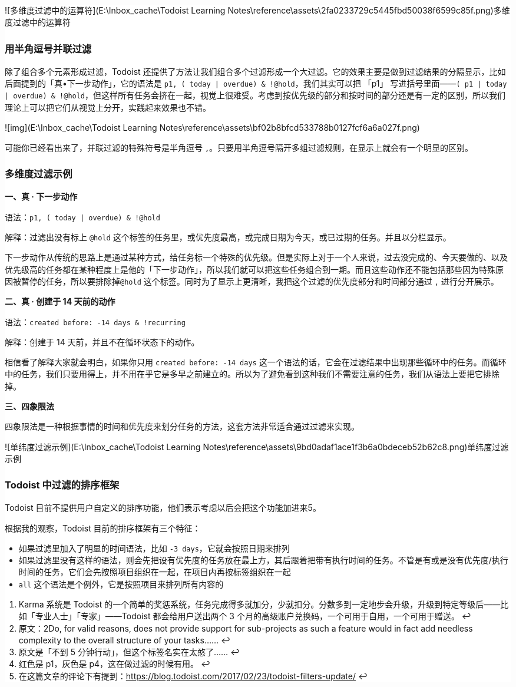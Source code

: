 ![多维度过滤中的运算符](E:\Inbox_cache\Todoist Learning Notes\reference\assets\2fa0233729c5445fbd50038f6599c85f.png)多维度过滤中的运算符

### 用半角逗号并联过滤

除了组合多个元素形成过滤，Todoist 还提供了方法让我们组合多个过滤形成一个大过滤。它的效果主要是做到过滤结果的分隔显示，比如后面提到的「真•下一步动作」，它的语法是 `p1, ( today | overdue) & !@hold`，我们其实可以把 「p1」 写进括号里面——`( p1 | today | overdue) & !@hold`，但这样所有任务会挤在一起，视觉上很难受。考虑到按优先级的部分和按时间的部分还是有一定的区别，所以我们理论上可以把它们从视觉上分开，实践起来效果也不错。

![img](E:\Inbox_cache\Todoist Learning Notes\reference\assets\bf02b8bfcd533788b0127fcf6a6a027f.png)

可能你已经看出来了，并联过滤的特殊符号是半角逗号 `,`。只要用半角逗号隔开多组过滤规则，在显示上就会有一个明显的区别。

### 多维度过滤示例

**一、真 · 下一步动作**

语法：`p1, ( today | overdue) & !@hold`

解释：过滤出没有标上 `@hold` 这个标签的任务里，或优先度最高，或完成日期为今天，或已过期的任务。并且以分栏显示。

下一步动作从传统的思路上是通过某种方式，给任务标一个特殊的优先级。但是实际上对于一个人来说，过去没完成的、今天要做的、以及优先级高的任务都在某种程度上是他的「下一步动作」，所以我们就可以把这些任务组合到一期。而且这些动作还不能包括那些因为特殊原因被暂停的任务，所以要排除掉`@hold` 这个标签。同时为了显示上更清晰，我把这个过滤的优先度部分和时间部分通过 `,` 进行分开展示。

**二、真 · 创建于 14 天前的动作**

语法：`created before: -14 days & !recurring`

解释：创建于 14 天前，并且不在循环状态下的动作。

相信看了解释大家就会明白，如果你只用 `created before: -14 days` 这一个语法的话，它会在过滤结果中出现那些循环中的任务。而循环中的任务，我们只要用得上，并不用在乎它是多早之前建立的。所以为了避免看到这种我们不需要注意的任务，我们从语法上要把它排除掉。

**三、四象限法**

四象限法是一种根据事情的时间和优先度来划分任务的方法，这套方法非常适合通过过滤来实现。

![单纬度过滤示例](E:\Inbox_cache\Todoist Learning Notes\reference\assets\9bd0adaf1ace1f3b6a0bdeceb52b62c8.png)单纬度过滤示例

### Todoist 中过滤的排序框架

Todoist 目前不提供用户自定义的排序功能，他们表示考虑以后会把这个功能加进来5。

根据我的观察，Todoist 目前的排序框架有三个特征：

- 如果过滤里加入了明显的时间语法，比如 `-3 days`，它就会按照日期来排列
- 如果过滤里没有这样的语法，则会先把设有优先度的任务放在最上方，其后跟着把带有执行时间的任务。不管是有或是没有优先度/执行时间的任务，它们会先按照项目组织在一起，在项目内再按标签组织在一起
- `all` 这个语法是个例外，它是按照项目来排列所有内容的

1. Karma 系统是 Todoist 的一个简单的奖惩系统，任务完成得多就加分，少就扣分。分数多到一定地步会升级，升级到特定等级后——比如「专业人士」「专家」——Todoist 都会给用户送出两个 3 个月的高级账户兑换码，一个可用于自用，一个可用于赠送。 ↩
2. 原文：2Do, for valid reasons, does not provide support for sub-projects as such a feature would in fact add needless complexity to the overall structure of your tasks…… ↩
3. 原文是「不到 5 分钟行动」，但这个标签名实在太憨了…… ↩
4. 红色是 p1，灰色是 p4，这在做过滤的时候有用。 ↩
5. 在这篇文章的评论下有提到：<https://blog.todoist.com/2017/02/23/todoist-filters-update/> ↩